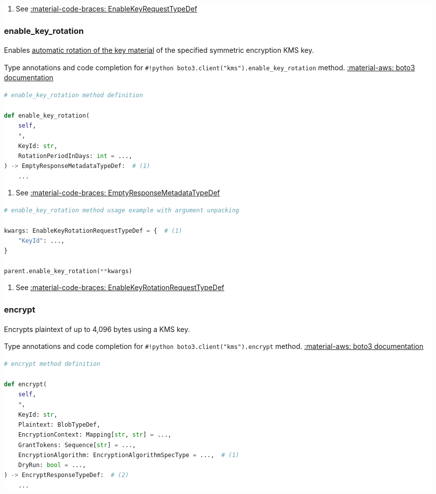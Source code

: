 1. See [:material-code-braces: EnableKeyRequestTypeDef](./type_defs.md#enablekeyrequesttypedef)

### enable\_key\_rotation

Enables <a
href="https://docs.aws.amazon.com/kms/latest/developerguide/rotating-keys-enable-disable.html">automatic
rotation of the key material</a> of the specified symmetric encryption KMS key.

Type annotations and code completion for `#!python boto3.client("kms").enable_key_rotation` method.
[:material-aws: boto3 documentation](https://boto3.amazonaws.com/v1/documentation/api/latest/reference/services/kms/client/enable_key_rotation.html)

```python
# enable_key_rotation method definition

def enable_key_rotation(
    self,
    *,
    KeyId: str,
    RotationPeriodInDays: int = ...,
) -> EmptyResponseMetadataTypeDef:  # (1)
    ...
```

1. See [:material-code-braces: EmptyResponseMetadataTypeDef](./type_defs.md#emptyresponsemetadatatypedef)


```python
# enable_key_rotation method usage example with argument unpacking

kwargs: EnableKeyRotationRequestTypeDef = {  # (1)
    "KeyId": ...,
}

parent.enable_key_rotation(**kwargs)
```

1. See [:material-code-braces: EnableKeyRotationRequestTypeDef](./type_defs.md#enablekeyrotationrequesttypedef)

### encrypt

Encrypts plaintext of up to 4,096 bytes using a KMS key.

Type annotations and code completion for `#!python boto3.client("kms").encrypt` method.
[:material-aws: boto3 documentation](https://boto3.amazonaws.com/v1/documentation/api/latest/reference/services/kms/client/encrypt.html)

```python
# encrypt method definition

def encrypt(
    self,
    *,
    KeyId: str,
    Plaintext: BlobTypeDef,
    EncryptionContext: Mapping[str, str] = ...,
    GrantTokens: Sequence[str] = ...,
    EncryptionAlgorithm: EncryptionAlgorithmSpecType = ...,  # (1)
    DryRun: bool = ...,
) -> EncryptResponseTypeDef:  # (2)
    ...
```
